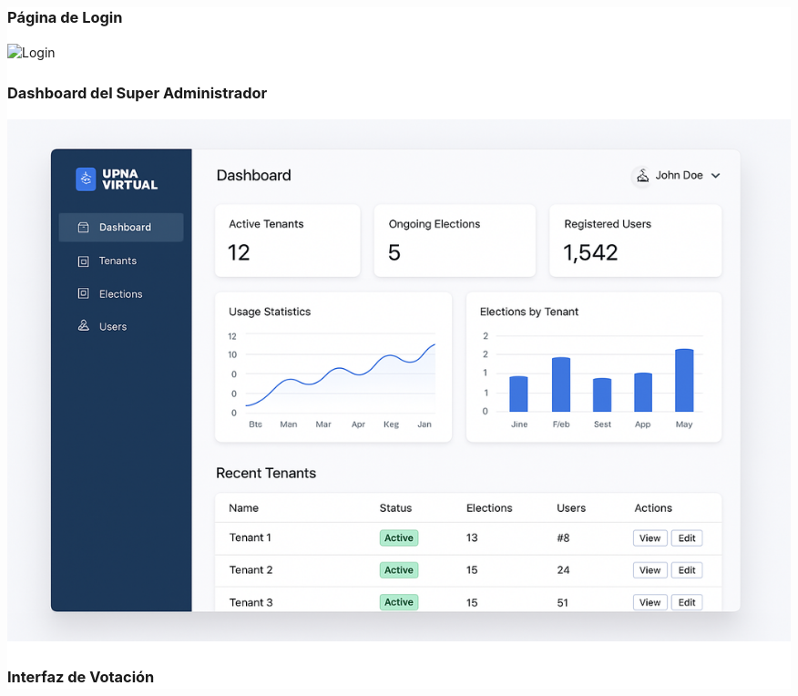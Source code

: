### Página de Login
![Login](./assets/login_interface.png)

### Dashboard del Super Administrador
![Dashboard](./assets/dashboard_super_admin_mockup.png)

### Interfaz de Votación